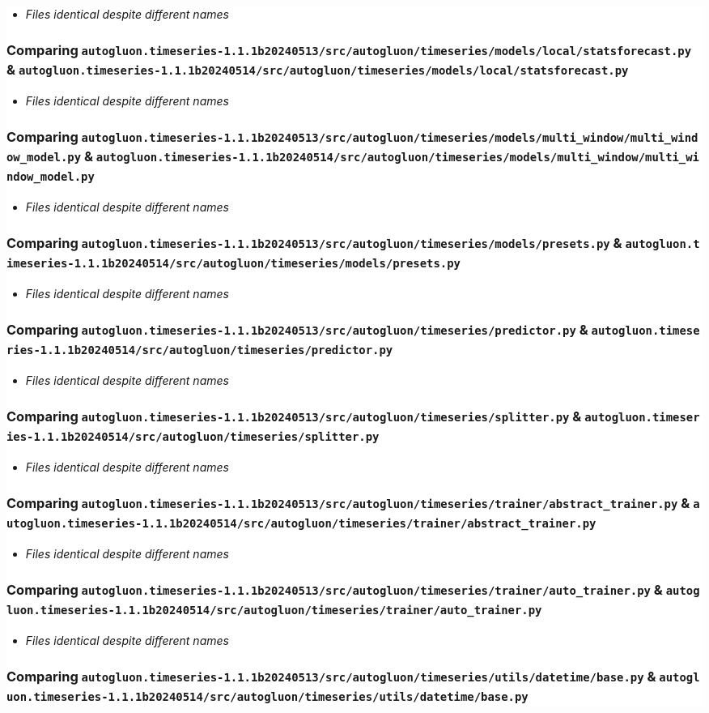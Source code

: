  * *Files identical despite different names*

### Comparing `autogluon.timeseries-1.1.1b20240513/src/autogluon/timeseries/models/local/statsforecast.py` & `autogluon.timeseries-1.1.1b20240514/src/autogluon/timeseries/models/local/statsforecast.py`

 * *Files identical despite different names*

### Comparing `autogluon.timeseries-1.1.1b20240513/src/autogluon/timeseries/models/multi_window/multi_window_model.py` & `autogluon.timeseries-1.1.1b20240514/src/autogluon/timeseries/models/multi_window/multi_window_model.py`

 * *Files identical despite different names*

### Comparing `autogluon.timeseries-1.1.1b20240513/src/autogluon/timeseries/models/presets.py` & `autogluon.timeseries-1.1.1b20240514/src/autogluon/timeseries/models/presets.py`

 * *Files identical despite different names*

### Comparing `autogluon.timeseries-1.1.1b20240513/src/autogluon/timeseries/predictor.py` & `autogluon.timeseries-1.1.1b20240514/src/autogluon/timeseries/predictor.py`

 * *Files identical despite different names*

### Comparing `autogluon.timeseries-1.1.1b20240513/src/autogluon/timeseries/splitter.py` & `autogluon.timeseries-1.1.1b20240514/src/autogluon/timeseries/splitter.py`

 * *Files identical despite different names*

### Comparing `autogluon.timeseries-1.1.1b20240513/src/autogluon/timeseries/trainer/abstract_trainer.py` & `autogluon.timeseries-1.1.1b20240514/src/autogluon/timeseries/trainer/abstract_trainer.py`

 * *Files identical despite different names*

### Comparing `autogluon.timeseries-1.1.1b20240513/src/autogluon/timeseries/trainer/auto_trainer.py` & `autogluon.timeseries-1.1.1b20240514/src/autogluon/timeseries/trainer/auto_trainer.py`

 * *Files identical despite different names*

### Comparing `autogluon.timeseries-1.1.1b20240513/src/autogluon/timeseries/utils/datetime/base.py` & `autogluon.timeseries-1.1.1b20240514/src/autogluon/timeseries/utils/datetime/base.py`

